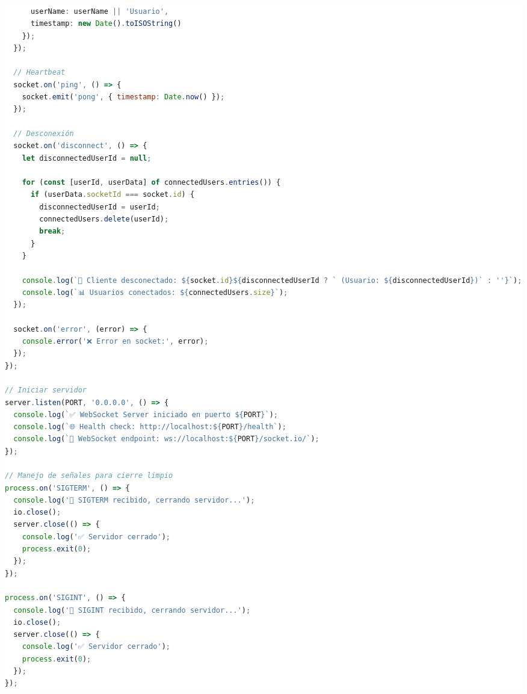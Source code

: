 ```javascript
      userName: userName || 'Usuario',
      timestamp: new Date().toISOString()
    });
  });

  // Heartbeat
  socket.on('ping', () => {
    socket.emit('pong', { timestamp: Date.now() });
  });

  // Desconexión
  socket.on('disconnect', () => {
    let disconnectedUserId = null;
    
    for (const [userId, userData] of connectedUsers.entries()) {
      if (userData.socketId === socket.id) {
        disconnectedUserId = userId;
        connectedUsers.delete(userId);
        break;
      }
    }

    console.log(`🔌 Cliente desconectado: ${socket.id}${disconnectedUserId ? ` (Usuario: ${disconnectedUserId})` : ''}`);
    console.log(`📊 Usuarios conectados: ${connectedUsers.size}`);
  });

  socket.on('error', (error) => {
    console.error('❌ Error en socket:', error);
  });
});

// Iniciar servidor
server.listen(PORT, '0.0.0.0', () => {
  console.log(`✅ WebSocket Server iniciado en puerto ${PORT}`);
  console.log(`🌐 Health check: http://localhost:${PORT}/health`);
  console.log(`🔌 WebSocket endpoint: ws://localhost:${PORT}/socket.io/`);
});

// Manejo de señales para cierre limpio
process.on('SIGTERM', () => {
  console.log('🛑 SIGTERM recibido, cerrando servidor...');
  io.close();
  server.close(() => {
    console.log('✅ Servidor cerrado');
    process.exit(0);
  });
});

process.on('SIGINT', () => {
  console.log('🛑 SIGINT recibido, cerrando servidor...');
  io.close();
  server.close(() => {
    console.log('✅ Servidor cerrado');
    process.exit(0);
  });
});
```
